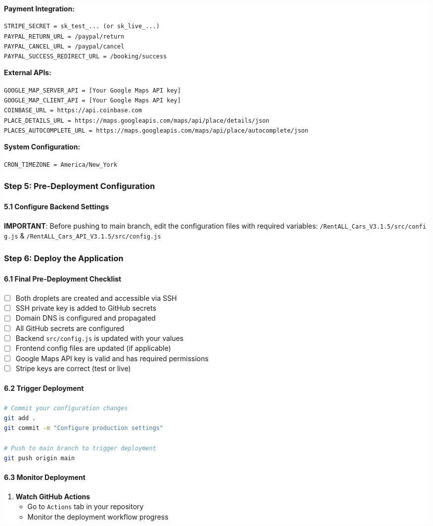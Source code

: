**Payment Integration:**
```
STRIPE_SECRET = sk_test_... (or sk_live_...)
PAYPAL_RETURN_URL = /paypal/return
PAYPAL_CANCEL_URL = /paypal/cancel
PAYPAL_SUCCESS_REDIRECT_URL = /booking/success
```

**External APIs:**
```
GOOGLE_MAP_SERVER_API = [Your Google Maps API key]
GOOGLE_MAP_CLIENT_API = [Your Google Maps API key]
COINBASE_URL = https://api.coinbase.com
PLACE_DETAILS_URL = https://maps.googleapis.com/maps/api/place/details/json
PLACES_AUTOCOMPLETE_URL = https://maps.googleapis.com/maps/api/place/autocomplete/json
```

**System Configuration:**
```
CRON_TIMEZONE = America/New_York
```

### Step 5: Pre-Deployment Configuration

#### 5.1 Configure Backend Settings
**IMPORTANT**: Before pushing to main branch, edit the configuration files with required variables: `/RentALL_Cars_V3.1.5/src/config.js` & `/RentALL_Cars_API_V3.1.5/src/config.js`


### Step 6: Deploy the Application

#### 6.1 Final Pre-Deployment Checklist
- [ ] Both droplets are created and accessible via SSH
- [ ] SSH private key is added to GitHub secrets
- [ ] Domain DNS is configured and propagated
- [ ] All GitHub secrets are configured
- [ ] Backend `src/config.js` is updated with your values
- [ ] Frontend config files are updated (if applicable)
- [ ] Google Maps API key is valid and has required permissions
- [ ] Stripe keys are correct (test or live)

#### 6.2 Trigger Deployment
```bash
# Commit your configuration changes
git add .
git commit -m "Configure production settings"

# Push to main branch to trigger deployment
git push origin main
```

#### 6.3 Monitor Deployment
1. **Watch GitHub Actions**
   - Go to `Actions` tab in your repository
   - Monitor the deployment workflow progress
